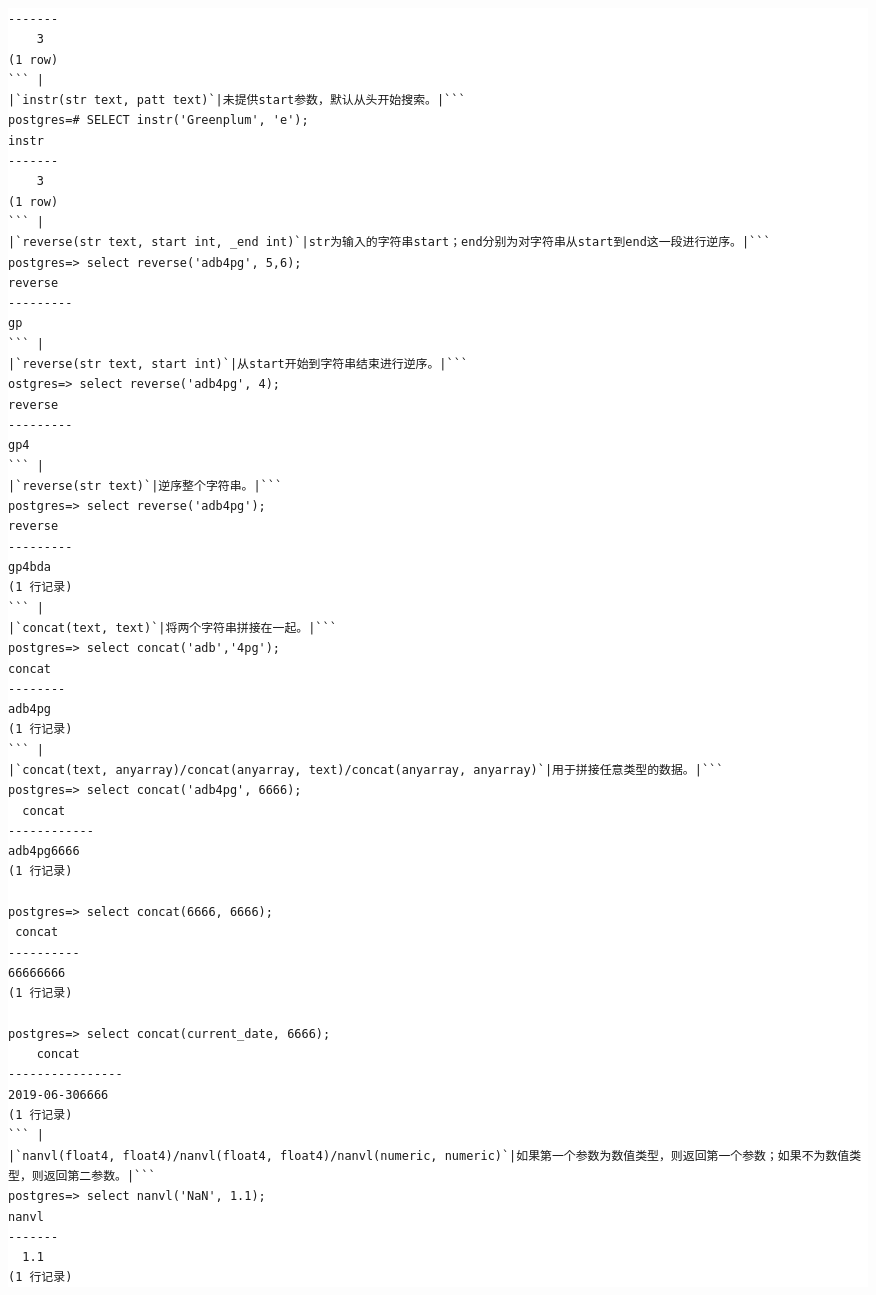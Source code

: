 ``` |
-------
    3
(1 row)
``` |
|`instr(str text, patt text)`|未提供start参数，默认从头开始搜索。|```
postgres=# SELECT instr('Greenplum', 'e');
instr
-------
    3
(1 row)
``` |
|`reverse(str text, start int, _end int)`|str为输入的字符串start；end分别为对字符串从start到end这一段进行逆序。|```
postgres=> select reverse('adb4pg', 5,6);
reverse
---------
gp
``` |
|`reverse(str text, start int)`|从start开始到字符串结束进行逆序。|```
ostgres=> select reverse('adb4pg', 4);
reverse
---------
gp4
``` |
|`reverse(str text)`|逆序整个字符串。|```
postgres=> select reverse('adb4pg');
reverse
---------
gp4bda
(1 行记录)
``` |
|`concat(text, text)`|将两个字符串拼接在一起。|```
postgres=> select concat('adb','4pg');
concat
--------
adb4pg
(1 行记录)
``` |
|`concat(text, anyarray)/concat(anyarray, text)/concat(anyarray, anyarray)`|用于拼接任意类型的数据。|```
postgres=> select concat('adb4pg', 6666);
  concat
------------
adb4pg6666
(1 行记录)

postgres=> select concat(6666, 6666);
 concat
----------
66666666
(1 行记录)

postgres=> select concat(current_date, 6666);
    concat
----------------
2019-06-306666
(1 行记录)
``` |
|`nanvl(float4, float4)/nanvl(float4, float4)/nanvl(numeric, numeric)`|如果第一个参数为数值类型，则返回第一个参数；如果不为数值类型，则返回第二参数。|```
postgres=> select nanvl('NaN', 1.1);
nanvl
-------
  1.1
(1 行记录)

```